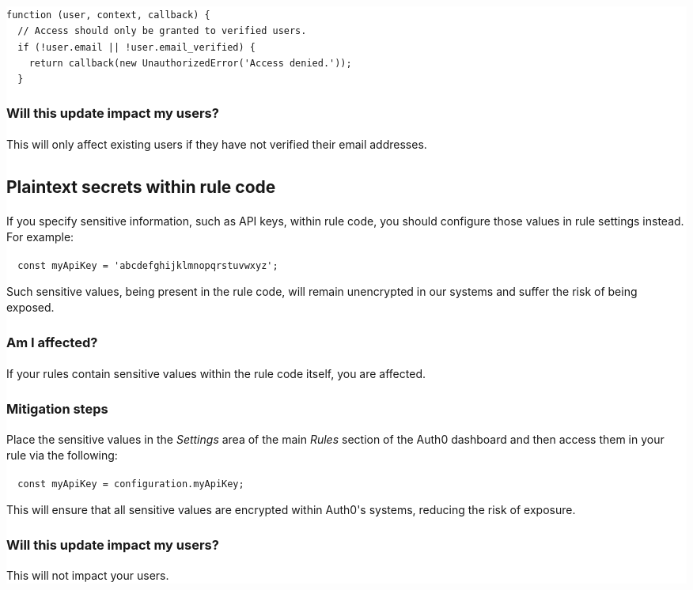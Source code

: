 ```
function (user, context, callback) {
  // Access should only be granted to verified users.
  if (!user.email || !user.email_verified) {
    return callback(new UnauthorizedError('Access denied.'));
  }
```

### Will this update impact my users?
This will only affect existing users if they have not verified their email addresses.

## Plaintext secrets within rule code
If you specify sensitive information, such as API keys, within rule code, you should configure those values in rule settings instead. For example:

```
  const myApiKey = 'abcdefghijklmnopqrstuvwxyz';
```

Such sensitive values, being present in the rule code, will remain unencrypted in our systems and suffer the risk of being exposed.

### Am I affected?
If your rules contain sensitive values within the rule code itself, you are affected.

### Mitigation steps
Place the sensitive values in the _Settings_ area of the main _Rules_ section of the Auth0 dashboard and then access them in your rule via the following:

```
  const myApiKey = configuration.myApiKey;
```

This will ensure that all sensitive values are encrypted within Auth0's systems, reducing the risk of exposure.

### Will this update impact my users?
This will not impact your users.

